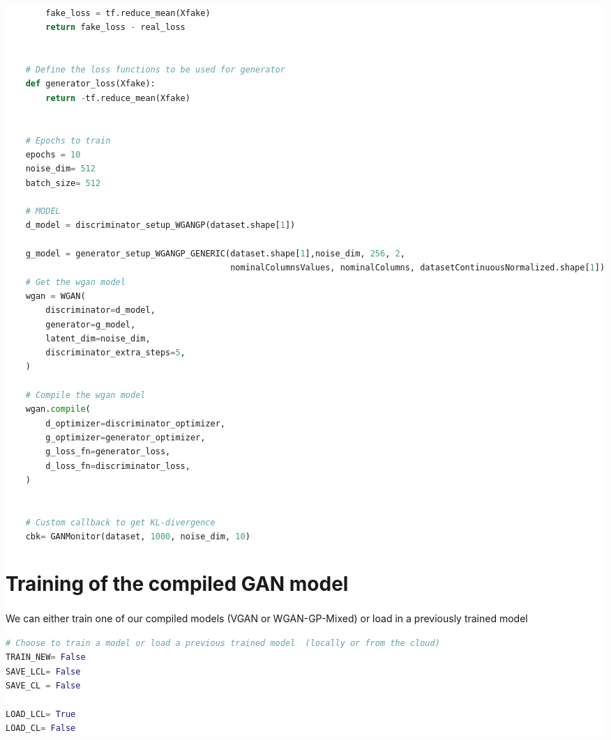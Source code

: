 ```python colab={} colab_type="code" executionInfo={"elapsed": 1084, "status": "ok", "timestamp": 1600802670110, "user": {"displayName": "Ilias Aarab", "photoUrl": "https://lh3.googleusercontent.com/a-/AOh14GhzNtHScD28wke-0msegdBgEhZ-pJjf7sGQqU2c=s64", "userId": "11844581934326721507"}, "user_tz": -120} id="GmlbkYbtTAl0" code_folding=[]
        fake_loss = tf.reduce_mean(Xfake)
        return fake_loss - real_loss


    # Define the loss functions to be used for generator
    def generator_loss(Xfake):
        return -tf.reduce_mean(Xfake)


    # Epochs to train
    epochs = 10
    noise_dim= 512
    batch_size= 512

    # MODEL 
    d_model = discriminator_setup_WGANGP(dataset.shape[1])

    g_model = generator_setup_WGANGP_GENERIC(dataset.shape[1],noise_dim, 256, 2, 
                                             nominalColumnsValues, nominalColumns, datasetContinuousNormalized.shape[1])
    # Get the wgan model
    wgan = WGAN(
        discriminator=d_model,
        generator=g_model,
        latent_dim=noise_dim,
        discriminator_extra_steps=5,
    )

    # Compile the wgan model
    wgan.compile(
        d_optimizer=discriminator_optimizer,
        g_optimizer=generator_optimizer,
        g_loss_fn=generator_loss,
        d_loss_fn=discriminator_loss,
    )


    # Custom callback to get KL-divergence 
    cbk= GANMonitor(dataset, 1000, noise_dim, 10)
```




# Training of the compiled GAN model

We can either train one of our compiled models (VGAN or WGAN-GP-Mixed) or load in a previously trained model


```python
# Choose to train a model or load a previous trained model  (locally or from the cloud)
TRAIN_NEW= False
SAVE_LCL= False
SAVE_CL = False

LOAD_LCL= True
LOAD_CL= False
```
